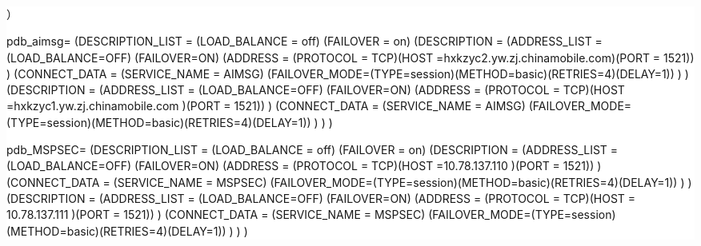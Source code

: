   ）


pdb_aimsg=
(DESCRIPTION_LIST =
     (LOAD_BALANCE = off)
     (FAILOVER = on)
        (DESCRIPTION =
           (ADDRESS_LIST =
              (LOAD_BALANCE=OFF)
              (FAILOVER=ON)
              (ADDRESS = (PROTOCOL = TCP)(HOST =hxkzyc2.yw.zj.chinamobile.com)(PORT = 1521))
           )
           (CONNECT_DATA =
             (SERVICE_NAME = AIMSG)
             (FAILOVER_MODE=(TYPE=session)(METHOD=basic)(RETRIES=4)(DELAY=1))
           )
        )
        (DESCRIPTION =
           (ADDRESS_LIST =
              (LOAD_BALANCE=OFF)
              (FAILOVER=ON)
              (ADDRESS = (PROTOCOL = TCP)(HOST =hxkzyc1.yw.zj.chinamobile.com )(PORT = 1521))
           )
           (CONNECT_DATA =
              (SERVICE_NAME = AIMSG)
              (FAILOVER_MODE=(TYPE=session)(METHOD=basic)(RETRIES=4)(DELAY=1))
           )
        )
  )
  
  
pdb_MSPSEC=
(DESCRIPTION_LIST =
     (LOAD_BALANCE = off)
     (FAILOVER = on)
        (DESCRIPTION =
           (ADDRESS_LIST =
              (LOAD_BALANCE=OFF)
              (FAILOVER=ON)
              (ADDRESS = (PROTOCOL = TCP)(HOST =10.78.137.110 )(PORT = 1521))
           )
           (CONNECT_DATA =
             (SERVICE_NAME = MSPSEC)
             (FAILOVER_MODE=(TYPE=session)(METHOD=basic)(RETRIES=4)(DELAY=1))
           )
        )
        (DESCRIPTION =
           (ADDRESS_LIST =
              (LOAD_BALANCE=OFF)
              (FAILOVER=ON)
              (ADDRESS = (PROTOCOL = TCP)(HOST = 10.78.137.111 )(PORT = 1521))
           )
           (CONNECT_DATA =
              (SERVICE_NAME = MSPSEC)
              (FAILOVER_MODE=(TYPE=session)(METHOD=basic)(RETRIES=4)(DELAY=1))
           )
        )
  )
